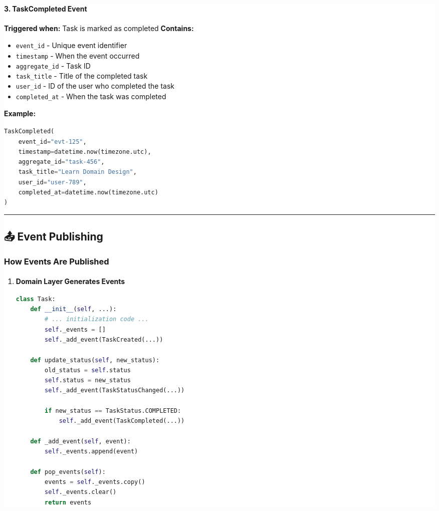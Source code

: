 #### 3. TaskCompleted Event

**Triggered when:** Task is marked as completed
**Contains:**
- `event_id` - Unique event identifier
- `timestamp` - When the event occurred
- `aggregate_id` - Task ID
- `task_title` - Title of the completed task
- `user_id` - ID of the user who completed the task
- `completed_at` - When the task was completed

**Example:**
```python
TaskCompleted(
    event_id="evt-125",
    timestamp=datetime.now(timezone.utc),
    aggregate_id="task-456",
    task_title="Learn Domain Design",
    user_id="user-789",
    completed_at=datetime.now(timezone.utc)
)
```

---

## 📤 Event Publishing

### How Events Are Published

1. **Domain Layer Generates Events**
   ```python
   class Task:
       def __init__(self, ...):
           # ... initialization code ...
           self._events = []
           self._add_event(TaskCreated(...))
       
       def update_status(self, new_status):
           old_status = self.status
           self.status = new_status
           self._add_event(TaskStatusChanged(...))
           
           if new_status == TaskStatus.COMPLETED:
               self._add_event(TaskCompleted(...))
       
       def _add_event(self, event):
           self._events.append(event)
       
       def pop_events(self):
           events = self._events.copy()
           self._events.clear()
           return events
   ```

